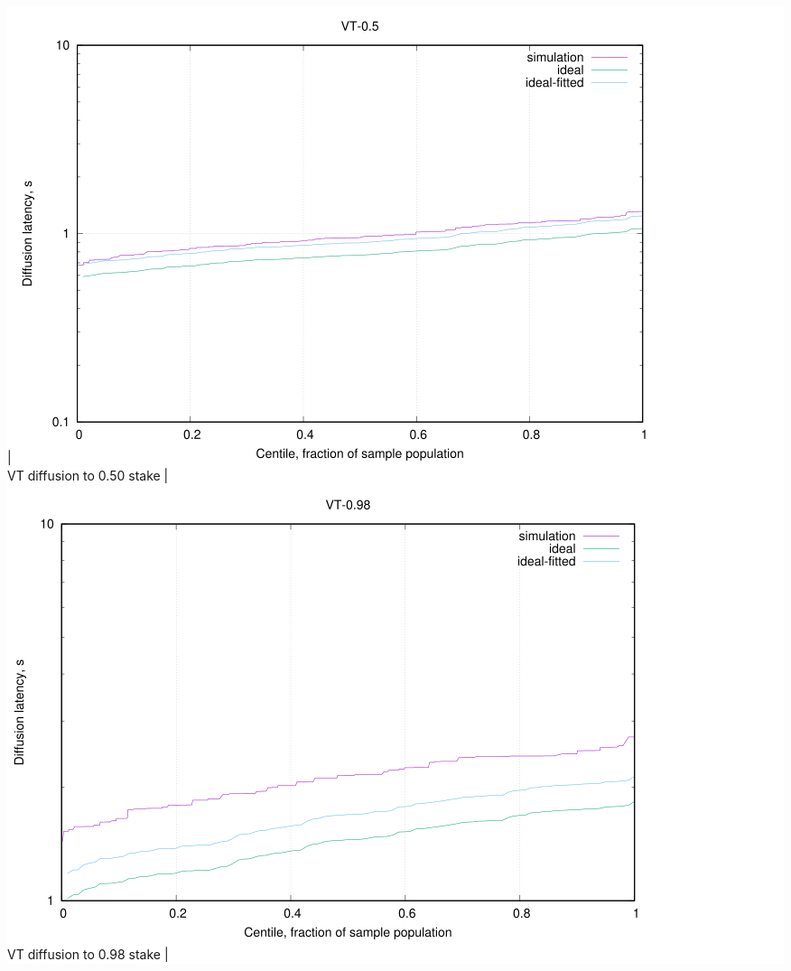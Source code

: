 | ![VT diffusion to 0.50 stake](technical-report-2/scenario2/VT-0.5-vs-ideal-vs-fitted-fig.svg)<br/> VT diffusion to 0.50 stake | ![VT diffusion to 0.98 stake](technical-report-2/scenario2/VT-0.98-vs-ideal-vs-fitted-fig.svg)<br/>VT diffusion to 0.98 stake |